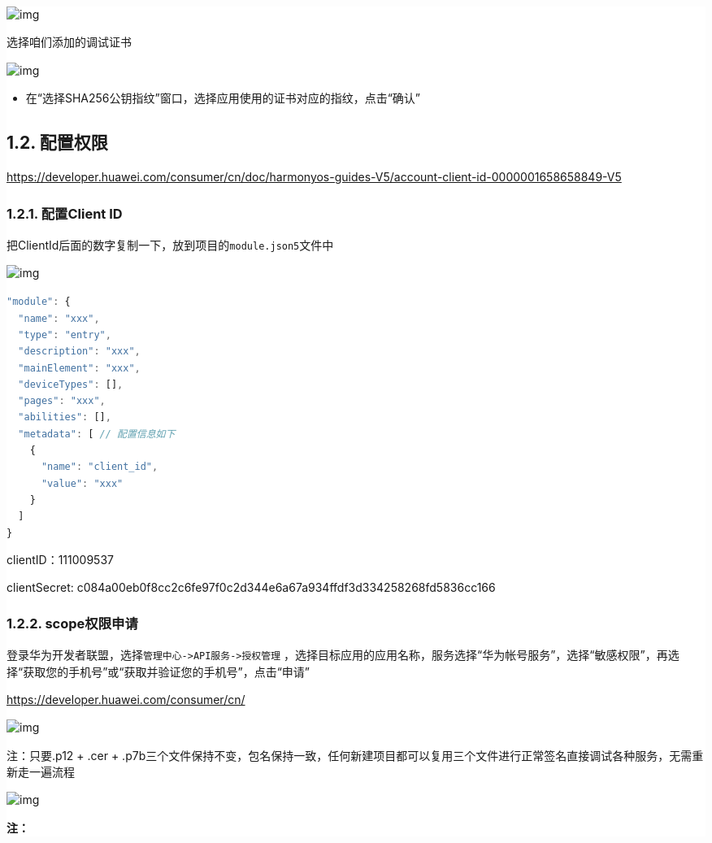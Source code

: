 ![img](https://cdn.nlark.com/yuque/0/2024/png/639379/1718323057285-a6f35dfc-dbee-49d7-98c5-a71ade647a12.png)

选择咱们添加的调试证书

![img](https://cdn.nlark.com/yuque/0/2024/png/274425/1714059045185-99450cdf-a07b-413c-bfdb-eaa3acbcb8f6.png)

- 在“选择SHA256公钥指纹”窗口，选择应用使用的证书对应的指纹，点击“确认”

## 1.2. 配置权限

https://developer.huawei.com/consumer/cn/doc/harmonyos-guides-V5/account-client-id-0000001658658849-V5

### 1.2.1. 配置Client ID

把ClientId后面的数字复制一下，放到项目的`module.json5`文件中

![img](https://cdn.nlark.com/yuque/0/2024/png/274425/1713952868511-0a2cd6b7-9ade-48ba-82f9-a4b941d61bed.png)

```typescript
"module": {
  "name": "xxx",
  "type": "entry",
  "description": "xxx",
  "mainElement": "xxx",
  "deviceTypes": [],
  "pages": "xxx",
  "abilities": [],
  "metadata": [ // 配置信息如下
    {
      "name": "client_id",
      "value": "xxx"
    }
  ]
}
```

clientID：111009537

clientSecret: c084a00eb0f8cc2c6fe97f0c2d344e6a67a934ffdf3d334258268fd5836cc166

### 1.2.2. scope权限申请

登录华为开发者联盟，选择`管理中心->API服务->授权管理` ，选择目标应用的应用名称，服务选择“华为帐号服务”，选择“敏感权限”，再选择“获取您的手机号”或“获取并验证您的手机号”，点击“申请”

https://developer.huawei.com/consumer/cn/

![img](https://cdn.nlark.com/yuque/0/2024/png/274425/1713954638244-009edfe6-8dcf-4d94-8f1f-d180e27f2f67.png)

注：只要.p12 + .cer + .p7b三个文件保持不变，包名保持一致，任何新建项目都可以复用三个文件进行正常签名直接调试各种服务，无需重新走一遍流程

![img](https://cdn.nlark.com/yuque/0/2024/png/639379/1724649680224-b3103e24-9424-4ce9-9587-5109cd0feda1.png)

**注：**
